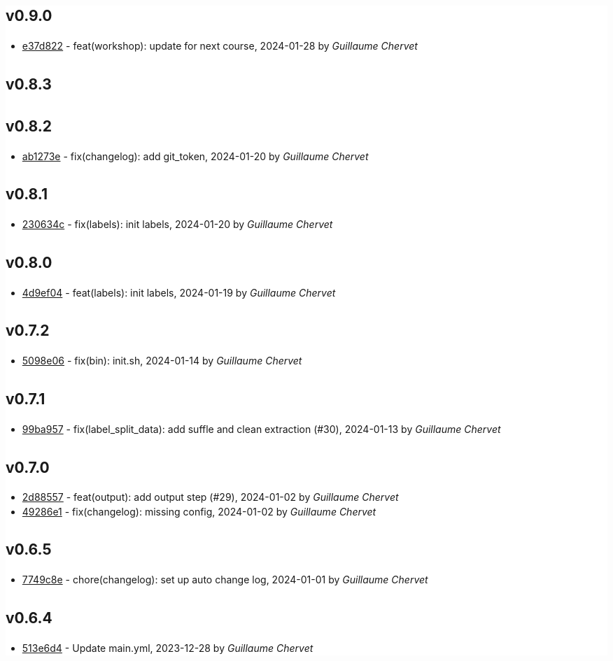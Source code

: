 ## v0.9.0

- [e37d822](/e37d8223cf359530a3ab7dc66427ebaae4f670a0) - feat(workshop): update for next course, 2024-01-28 by _Guillaume Chervet_

## v0.8.3

## v0.8.2

- [ab1273e](/ab1273e8b987213a7a94a14d197ab2a441dbd5e6) - fix(changelog): add git_token, 2024-01-20 by _Guillaume Chervet_

## v0.8.1

- [230634c](/230634cea1a8fc1ab3ad876555d8e76cc61eaa96) - fix(labels): init labels, 2024-01-20 by _Guillaume Chervet_

## v0.8.0

- [4d9ef04](/4d9ef040a243c1da29f6c99c78257d4d8022f278) - feat(labels): init labels, 2024-01-19 by _Guillaume Chervet_

## v0.7.2

- [5098e06](/5098e06508ad0f11013869af0c766e48bf50afdf) - fix(bin): init.sh, 2024-01-14 by _Guillaume Chervet_

## v0.7.1

- [99ba957](/99ba9577773436d1df492cd52f6d5a5b0ce5729d) - fix(label_split_data): add suffle and clean extraction (#30), 2024-01-13 by _Guillaume Chervet_

## v0.7.0

- [2d88557](/2d885576db80b6954b6f329486cc62fb38145d40) - feat(output): add output step (#29), 2024-01-02 by _Guillaume Chervet_
- [49286e1](/49286e17d5312574f89d50f6cc464c11777f4c84) - fix(changelog): missing config, 2024-01-02 by _Guillaume Chervet_

## v0.6.5

- [7749c8e](/7749c8e83772de4fe1552193cd5aaffd25c7adfb) - chore(changelog): set up auto change log, 2024-01-01 by _Guillaume Chervet_

## v0.6.4

- [513e6d4](/513e6d408a2fdc10f4f2ba4cef9bf4641a4edef5) - Update main.yml, 2023-12-28 by _Guillaume Chervet_
